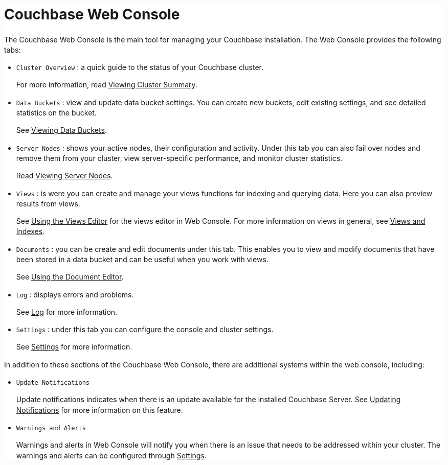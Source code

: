 <a id="couchbase-admin-web-console"></a>

# Couchbase Web Console

The Couchbase Web Console is the main tool for managing your Couchbase
installation. The Web Console provides the following tabs:

 * `Cluster Overview` : a quick guide to the status of your Couchbase cluster.

   For more information, read [Viewing Cluster
   Summary](#couchbase-admin-web-console-cluster-overview).

 * `Data Buckets` : view and update data bucket settings. You can create new
   buckets, edit existing settings, and see detailed statistics on the bucket.

   See [Viewing Data Buckets](#couchbase-admin-web-console-data-buckets).

 * `Server Nodes` : shows your active nodes, their configuration and activity.
   Under this tab you can also fail over nodes and remove them from your cluster,
   view server-specific performance, and monitor cluster statistics.

   Read [Viewing Server Nodes](#couchbase-admin-web-console-server-nodes).

 * `Views` : is were you can create and manage your views functions for indexing
   and querying data. Here you can also preview results from views.

   See [Using the Views Editor](#couchbase-views-editor) for the views editor in
   Web Console. For more information on views in general, see [Views and
   Indexes](#couchbase-views).

 * `Documents` : you can be create and edit documents under this tab. This enables
   you to view and modify documents that have been stored in a data bucket and can
   be useful when you work with views.

   See [Using the Document Editor](#couchbase-admin-web-console-documents).

 * `Log` : displays errors and problems.

   See [Log](#couchbase-admin-web-console-log) for more information.

 * `Settings` : under this tab you can configure the console and cluster settings.

   See [Settings](#couchbase-admin-web-console-settings) for more information.

In addition to these sections of the Couchbase Web Console, there are additional
systems within the web console, including:

 * `Update Notifications`

   Update notifications indicates when there is an update available for the
   installed Couchbase Server. See [Updating
   Notifications](#couchbase-admin-web-console-update-notifications) for more
   information on this feature.

 * `Warnings and Alerts`

   Warnings and alerts in Web Console will notify you when there is an issue that
   needs to be addressed within your cluster. The warnings and alerts can be
   configured through [Settings](#couchbase-admin-web-console-settings).
